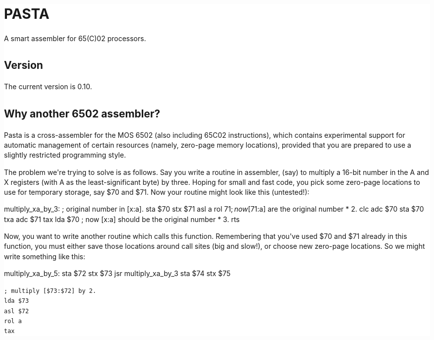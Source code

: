 PASTA
=====

A smart assembler for 65(C)02 processors.

Version
-------

The current version is 0.10.

Why another 6502 assembler?
---------------------------

Pasta is a cross-assembler for the MOS 6502 (also including 65C02
instructions), which contains experimental support for automatic
management of certain resources (namely, zero-page memory locations),
provided that you are prepared to use a slightly restricted programming
style.

The problem we're trying to solve is as follows. Say you write a routine in
assembler, (say) to multiply a 16-bit number in the A and X registers (with A as
the least-significant byte) by three. Hoping for small and fast code, you pick
some zero-page locations to use for temporary storage, say $70 and $71. Now your
routine might look like this (untested!):

  multiply_xa_by_3:
	; original number in [x:a].
	sta $70
	stx $71
	asl a
	rol $71
	; now [$71:a] are the original number * 2.
	clc
	adc $70
	sta $70
	txa
	adc $71
	tax
	lda $70
	; now [x:a] should be the original number * 3.
	rts

Now, you want to write another routine which calls this function. Remembering
that you've used $70 and $71 already in this function, you must either save
those locations around call sites (big and slow!), or choose new zero-page
locations. So we might write something like this:

  multiply_xa_by_5:
	sta $72
	stx $73
	jsr multiply_xa_by_3
	sta $74
	stx $75

	; multiply [$73:$72] by 2.
	lda $73
	asl $72
	rol a
	tax
